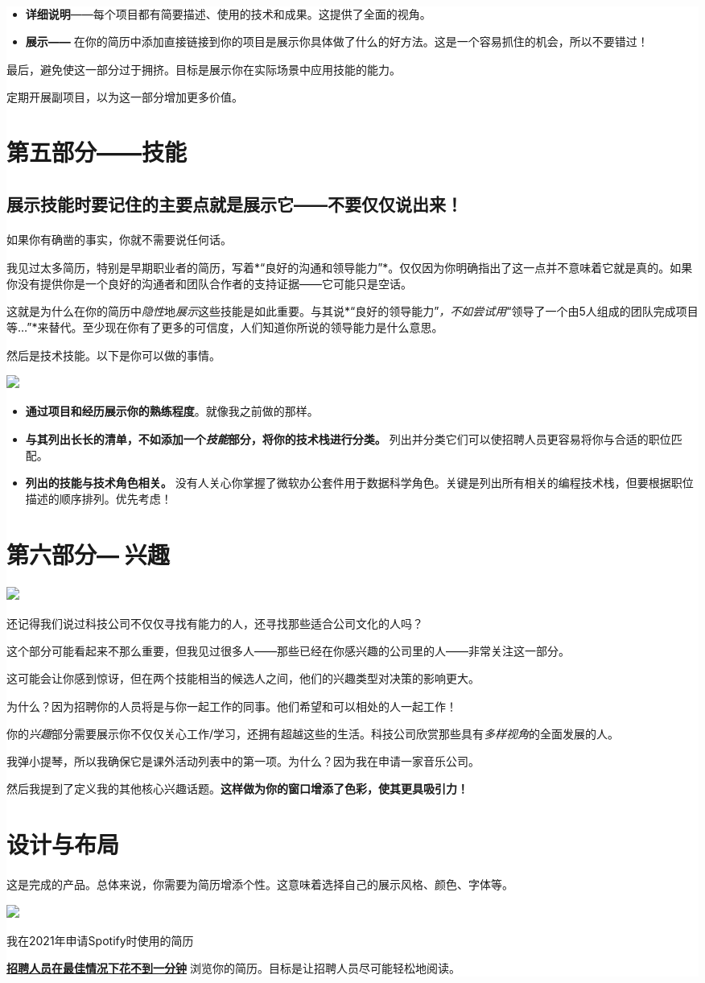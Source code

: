 +   **详细说明**——每个项目都有简要描述、使用的技术和成果。这提供了全面的视角。

+   **展示——** 在你的简历中添加直接链接到你的项目是展示你具体做了什么的好方法。这是一个容易抓住的机会，所以不要错过！

最后，避免使这一部分过于拥挤。目标是展示你在实际场景中应用技能的能力。

定期开展副项目，以为这一部分增加更多价值。

# 第五部分——技能

## 展示技能时要记住的主要点就是**展示它——不要仅仅说出来！**

如果你有确凿的事实，你就不需要说任何话。

我见过太多简历，特别是早期职业者的简历，写着*“良好的沟通和领导能力”*。仅仅因为你明确指出了这一点并不意味着它就是真的。如果你没有提供你是一个良好的沟通者和团队合作者的支持证据——它可能只是空话。

这就是为什么在你的简历中*隐性*地*展示*这些技能是如此重要。与其说*“良好的领导能力”*，不如尝试用*“领导了一个由5人组成的团队完成项目等…”*来替代。至少现在你有了更多的可信度，人们知道你所说的领导能力是什么意思。

然后是技术技能。以下是你可以做的事情。

![](../Images/32b406940eed26989ed0cd2f42c71b59.png)

+   **通过项目和经历展示你的熟练程度**。就像我之前做的那样。

+   **与其列出长长的清单，不如添加一个*技能*部分，将你的技术栈进行分类。** 列出并分类它们可以使招聘人员更容易将你与合适的职位匹配。

+   **列出的技能与技术角色相关。** 没有人关心你掌握了微软办公套件用于数据科学角色。关键是列出所有相关的编程技术栈，但要根据职位描述的顺序排列。优先考虑！

# 第六部分— 兴趣

![](../Images/32b406940eed26989ed0cd2f42c71b59.png)

还记得我们说过科技公司不仅仅寻找有能力的人，还寻找那些适合公司文化的人吗？

这个部分可能看起来不那么重要，但我见过很多人——那些已经在你感兴趣的公司里的人——非常关注这一部分。

这可能会让你感到惊讶，但在两个技能相当的候选人之间，他们的兴趣类型对决策的影响更大。

为什么？因为招聘你的人员将是与你一起工作的同事。他们希望和可以相处的人一起工作！

你的*兴趣*部分需要展示你不仅仅关心工作/学习，还拥有超越这些的生活。科技公司欣赏那些具有*多样视角*的全面发展的人。

我弹小提琴，所以我确保它是课外活动列表中的第一项。为什么？因为我在申请一家音乐公司。

然后我提到了定义我的其他核心兴趣话题。**这样做为你的窗口增添了色彩，使其更具吸引力！**

# 设计与布局

这是完成的产品。总体来说，你需要为简历增添个性。这意味着选择自己的展示风格、颜色、字体等。

![](../Images/f656439b36ac6ad4f3d840d2721ca75a.png)

我在2021年申请Spotify时使用的简历

[**招聘人员在最佳情况下花不到一分钟**](https://www.linkedin.com/pulse/recruiters-take-6-seconds-read-your-resume-why-thats-exactly-reagan/) 浏览你的简历。目标是让招聘人员尽可能轻松地阅读。
